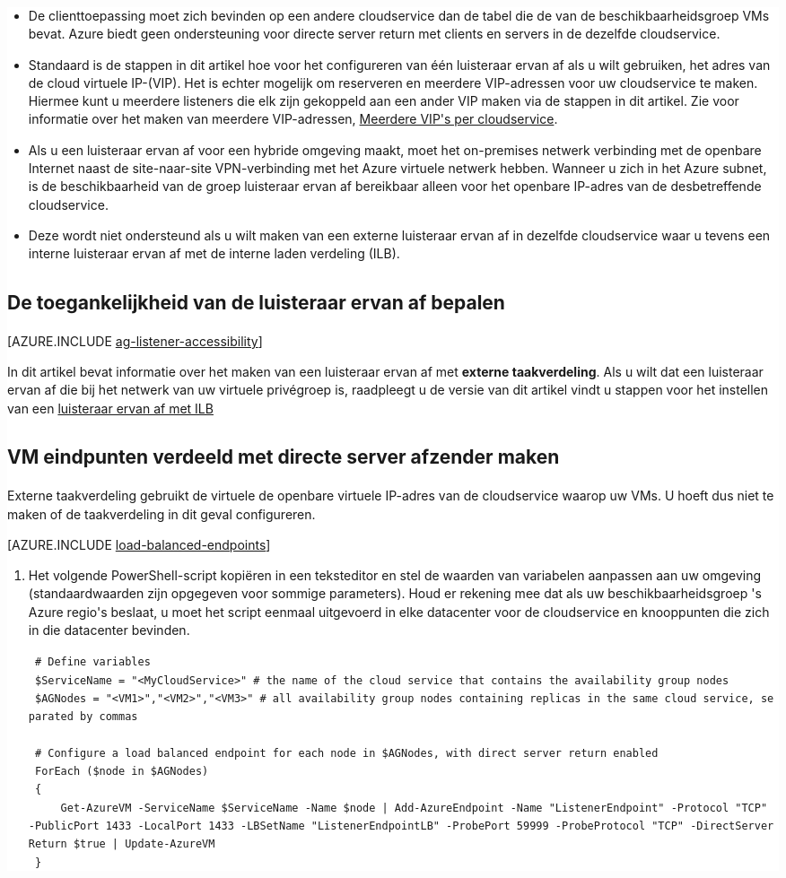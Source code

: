- De clienttoepassing moet zich bevinden op een andere cloudservice dan de tabel die de van de beschikbaarheidsgroep VMs bevat. Azure biedt geen ondersteuning voor directe server return met clients en servers in de dezelfde cloudservice.

- Standaard is de stappen in dit artikel hoe voor het configureren van één luisteraar ervan af als u wilt gebruiken, het adres van de cloud virtuele IP-(VIP). Het is echter mogelijk om reserveren en meerdere VIP-adressen voor uw cloudservice te maken. Hiermee kunt u meerdere listeners die elk zijn gekoppeld aan een ander VIP maken via de stappen in dit artikel. Zie voor informatie over het maken van meerdere VIP-adressen, [Meerdere VIP's per cloudservice](../load-balancer/load-balancer-multivip.md).

- Als u een luisteraar ervan af voor een hybride omgeving maakt, moet het on-premises netwerk verbinding met de openbare Internet naast de site-naar-site VPN-verbinding met het Azure virtuele netwerk hebben. Wanneer u zich in het Azure subnet, is de beschikbaarheid van de groep luisteraar ervan af bereikbaar alleen voor het openbare IP-adres van de desbetreffende cloudservice.

- Deze wordt niet ondersteund als u wilt maken van een externe luisteraar ervan af in dezelfde cloudservice waar u tevens een interne luisteraar ervan af met de interne laden verdeling (ILB).

## <a name="determine-the-accessibility-of-the-listener"></a>De toegankelijkheid van de luisteraar ervan af bepalen

[AZURE.INCLUDE [ag-listener-accessibility](../../includes/virtual-machines-ag-listener-determine-accessibility.md)]

In dit artikel bevat informatie over het maken van een luisteraar ervan af met **externe taakverdeling**. Als u wilt dat een luisteraar ervan af die bij het netwerk van uw virtuele privégroep is, raadpleegt u de versie van dit artikel vindt u stappen voor het instellen van een [luisteraar ervan af met ILB](virtual-machines-windows-classic-ps-sql-int-listener.md)

## <a name="create-load-balanced-vm-endpoints-with-direct-server-return"></a>VM eindpunten verdeeld met directe server afzender maken

Externe taakverdeling gebruikt de virtuele de openbare virtuele IP-adres van de cloudservice waarop uw VMs. U hoeft dus niet te maken of de taakverdeling in dit geval configureren.

[AZURE.INCLUDE [load-balanced-endpoints](../../includes/virtual-machines-ag-listener-load-balanced-endpoints.md)]

1. Het volgende PowerShell-script kopiëren in een teksteditor en stel de waarden van variabelen aanpassen aan uw omgeving (standaardwaarden zijn opgegeven voor sommige parameters). Houd er rekening mee dat als uw beschikbaarheidsgroep 's Azure regio's beslaat, u moet het script eenmaal uitgevoerd in elke datacenter voor de cloudservice en knooppunten die zich in die datacenter bevinden.

        # Define variables
        $ServiceName = "<MyCloudService>" # the name of the cloud service that contains the availability group nodes
        $AGNodes = "<VM1>","<VM2>","<VM3>" # all availability group nodes containing replicas in the same cloud service, separated by commas

        # Configure a load balanced endpoint for each node in $AGNodes, with direct server return enabled
        ForEach ($node in $AGNodes)
        {
            Get-AzureVM -ServiceName $ServiceName -Name $node | Add-AzureEndpoint -Name "ListenerEndpoint" -Protocol "TCP" -PublicPort 1433 -LocalPort 1433 -LBSetName "ListenerEndpointLB" -ProbePort 59999 -ProbeProtocol "TCP" -DirectServerReturn $true | Update-AzureVM
        }
